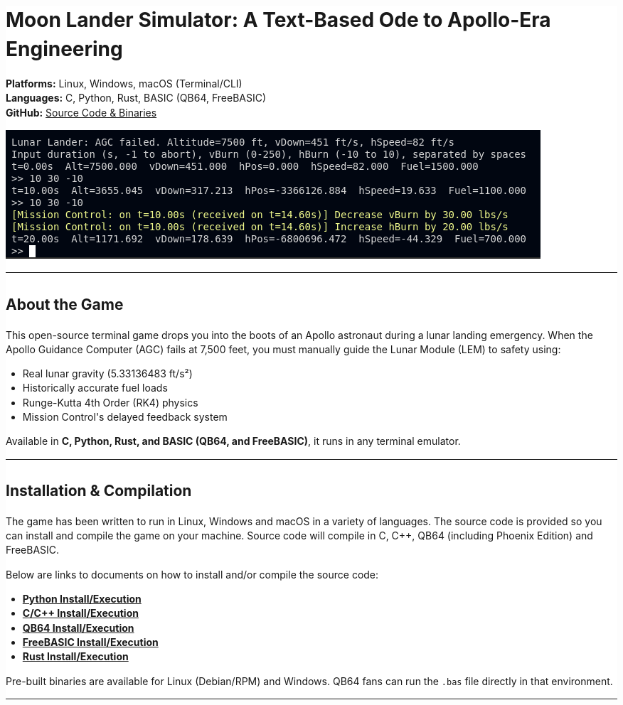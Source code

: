 # Moon Lander Simulator: A Text-Based Ode to Apollo-Era Engineering

**Platforms:** Linux, Windows, macOS (Terminal/CLI)  
**Languages:** C, Python, Rust, BASIC (QB64, FreeBASIC)  
**GitHub:** [Source Code & Binaries](https://github.com/GeorgeMcGinn/MoonLander)

![Terminal screenshot of Moon Lander game showing altitude and burn inputs](images/moon-lander-terminal-screenshot.png)

---

## About the Game

This open-source terminal game drops you into the boots of an Apollo astronaut during a lunar landing emergency. When the Apollo Guidance Computer (AGC) fails at 7,500 feet, you must manually guide the Lunar Module (LEM) to safety using:

- Real lunar gravity (5.33136483 ft/s²)
- Historically accurate fuel loads
- Runge-Kutta 4th Order (RK4) physics
- Mission Control's delayed feedback system


Available in **C, Python, Rust, and BASIC (QB64, and FreeBASIC)**, it runs in any terminal emulator.

---

## Installation & Compilation

The game has been written to run in Linux, Windows and macOS in a variety of languages. The source code is provided so you can install and compile the game on your machine. Source code will compile in C, C++, QB64 (including Phoenix Edition) and FreeBASIC.

Below are links to documents on how to install and/or compile the source code:

- **[Python Install/Execution](documents/Apollo_Lunar_Lander_Simulator-Python.md)**
- **[C/C++ Install/Execution](documents/Apollo_Lunar_Lander_Simulator-C.md)**
- **[QB64 Install/Execution](documents/Apollo_Lunar_Lander_Simulator-QB64.md)**
- **[FreeBASIC Install/Execution](documents/Apollo_Lunar_Lander_Simulator-FreeBASIC.md)**
- **[Rust Install/Execution](documents/Apollo_Lunar_Lander_Simulator-Rust.md)**

Pre-built binaries are available for Linux (Debian/RPM) and Windows. QB64 fans can run the `.bas` file directly in that environment.

---